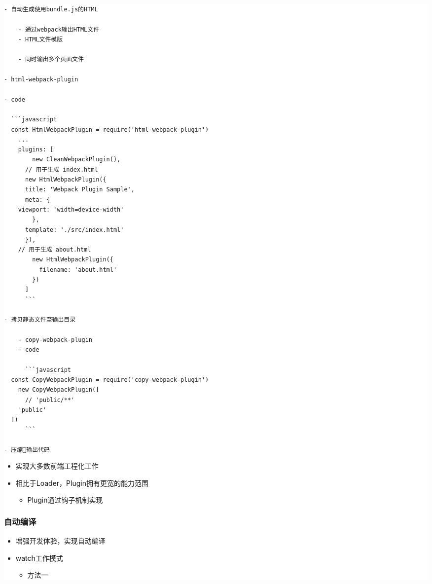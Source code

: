     - 自动生成使用bundle.js的HTML

    	- 通过webpack输出HTML文件
    	- HTML文件模版
    	
    	- 同时输出多个页面文件
    	
    - html-webpack-plugin
    	
    - code

      ```javascript
      const HtmlWebpackPlugin = require('html-webpack-plugin')
        ...
        plugins: [
            new CleanWebpackPlugin(),
          // 用于生成 index.html
          new HtmlWebpackPlugin({
          title: 'Webpack Plugin Sample',
          meta: {
        viewport: 'width=device-width'
            },
          template: './src/index.html'
          }),
        // 用于生成 about.html
    	    new HtmlWebpackPlugin({
    	      filename: 'about.html'
    	    })
    	  ]
    	  ```
    	
    - 拷贝静态文件至输出目录

    	- copy-webpack-plugin
    	- code

    	  ```javascript
      const CopyWebpackPlugin = require('copy-webpack-plugin')
        new CopyWebpackPlugin([
          // 'public/**'
        'public'
      ])
    	  ```
    	
    - 压缩输出代码

- 实现大多数前端工程化工作
- 相比于Loader，Plugin拥有更宽的能力范围

	- Plugin通过钩子机制实现

### 自动编译

- 增强开发体验，实现自动编译
- watch工作模式

	- 方法一
